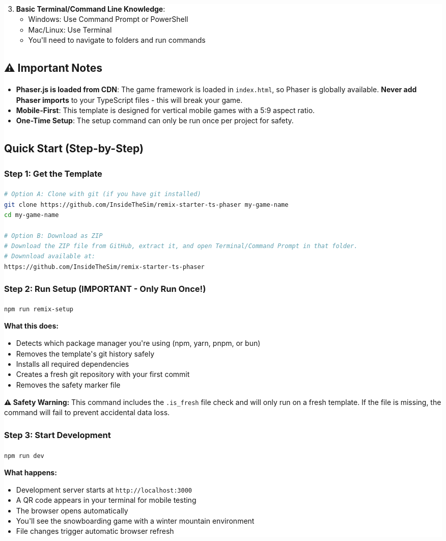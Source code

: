 3. **Basic Terminal/Command Line Knowledge**:
   - Windows: Use Command Prompt or PowerShell
   - Mac/Linux: Use Terminal
   - You'll need to navigate to folders and run commands

## ⚠️ Important Notes

- **Phaser.js is loaded from CDN**: The game framework is loaded in `index.html`, so Phaser is globally available. **Never add Phaser imports** to your TypeScript files - this will break your game.
- **Mobile-First**: This template is designed for vertical mobile games with a 5:9 aspect ratio.
- **One-Time Setup**: The setup command can only be run once per project for safety.

## Quick Start (Step-by-Step)

### Step 1: Get the Template
```bash
# Option A: Clone with git (if you have git installed)
git clone https://github.com/InsideTheSim/remix-starter-ts-phaser my-game-name
cd my-game-name

# Option B: Download as ZIP
# Download the ZIP file from GitHub, extract it, and open Terminal/Command Prompt in that folder. 
# Downnload available at:
https://github.com/InsideTheSim/remix-starter-ts-phaser
```

### Step 2: Run Setup (IMPORTANT - Only Run Once!)
```bash
npm run remix-setup
```

**What this does:**
- Detects which package manager you're using (npm, yarn, pnpm, or bun)
- Removes the template's git history safely
- Installs all required dependencies
- Creates a fresh git repository with your first commit
- Removes the safety marker file

**⚠️ Safety Warning:** This command includes the `.is_fresh` file check and will only run on a fresh template. If the file is missing, the command will fail to prevent accidental data loss.

### Step 3: Start Development
```bash
npm run dev
```

**What happens:**
- Development server starts at `http://localhost:3000`
- A QR code appears in your terminal for mobile testing
- The browser opens automatically
- You'll see the snowboarding game with a winter mountain environment
- File changes trigger automatic browser refresh
